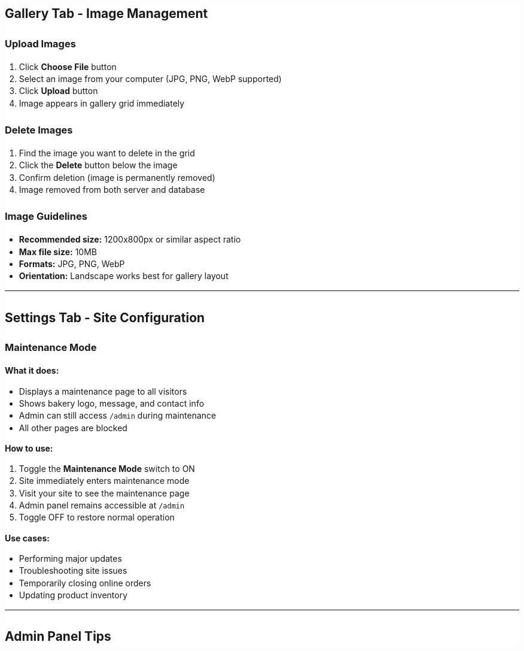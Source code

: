
## Gallery Tab - Image Management

### Upload Images
1. Click **Choose File** button
2. Select an image from your computer (JPG, PNG, WebP supported)
3. Click **Upload** button
4. Image appears in gallery grid immediately

### Delete Images
1. Find the image you want to delete in the grid
2. Click the **Delete** button below the image
3. Confirm deletion (image is permanently removed)
4. Image removed from both server and database

### Image Guidelines
- **Recommended size:** 1200x800px or similar aspect ratio
- **Max file size:** 10MB
- **Formats:** JPG, PNG, WebP
- **Orientation:** Landscape works best for gallery layout

---

## Settings Tab - Site Configuration

### Maintenance Mode

**What it does:**
- Displays a maintenance page to all visitors
- Shows bakery logo, message, and contact info
- Admin can still access `/admin` during maintenance
- All other pages are blocked

**How to use:**
1. Toggle the **Maintenance Mode** switch to ON
2. Site immediately enters maintenance mode
3. Visit your site to see the maintenance page
4. Admin panel remains accessible at `/admin`
5. Toggle OFF to restore normal operation

**Use cases:**
- Performing major updates
- Troubleshooting site issues
- Temporarily closing online orders
- Updating product inventory

---

## Admin Panel Tips
